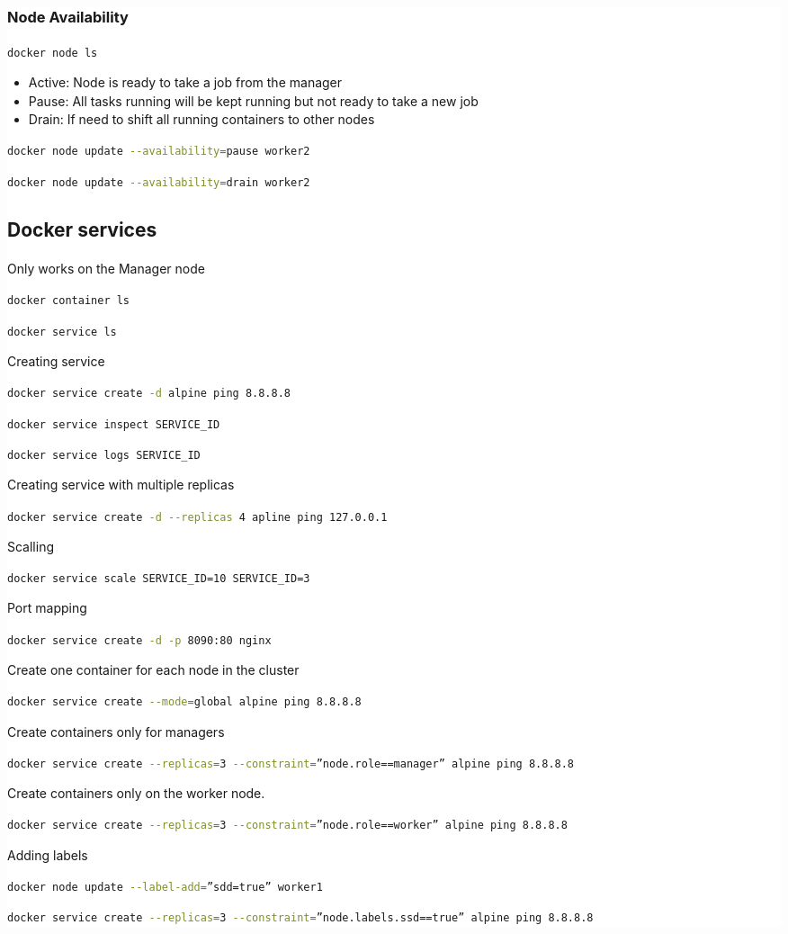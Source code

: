 ### Node Availability
```bash
docker node ls
```
- Active: Node is ready to take a job from the manager
- Pause: All tasks running will be kept running but not ready to take a new job
- Drain: If need to shift all running containers to other nodes

```bash
docker node update --availability=pause worker2
```
```bash
docker node update --availability=drain worker2
```

## Docker services
Only works on the Manager node
```bash
docker container ls
```
```bash
docker service ls
```
Creating service
```bash
docker service create -d alpine ping 8.8.8.8
```
```bash
docker service inspect SERVICE_ID
```
```bash
docker service logs SERVICE_ID
```
Creating service with multiple replicas
```bash
docker service create -d --replicas 4 apline ping 127.0.0.1
```
Scalling
```bash
docker service scale SERVICE_ID=10 SERVICE_ID=3
```
Port mapping 
```bash
docker service create -d -p 8090:80 nginx
```

Create one container for each node in the cluster
```bash
docker service create --mode=global alpine ping 8.8.8.8
```

Create containers only for managers
```bash
docker service create --replicas=3 --constraint=”node.role==manager” alpine ping 8.8.8.8
```
Create containers only on the worker node.
```bash
docker service create --replicas=3 --constraint=”node.role==worker” alpine ping 8.8.8.8
```
Adding labels
```bash
docker node update --label-add=”sdd=true” worker1
```
```bash
docker service create --replicas=3 --constraint=”node.labels.ssd==true” alpine ping 8.8.8.8
```
